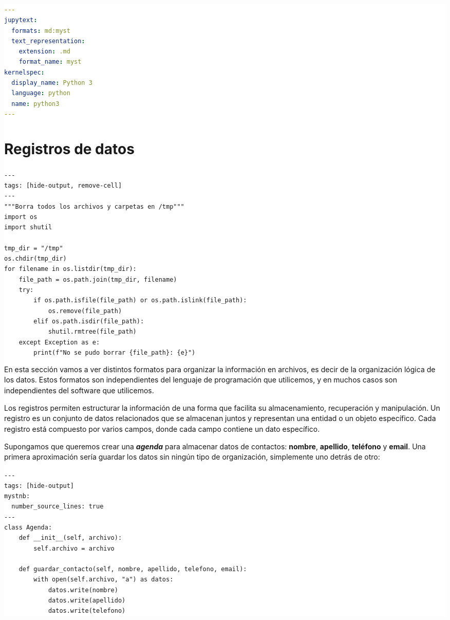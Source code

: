 ```yaml
---
jupytext:
  formats: md:myst
  text_representation:
    extension: .md
    format_name: myst
kernelspec:
  display_name: Python 3
  language: python
  name: python3
---
```


# Registros de datos

```{code-cell} python
---
tags: [hide-output, remove-cell]
---
"""Borra todos los archivos y carpetas en /tmp"""
import os
import shutil

tmp_dir = "/tmp"
os.chdir(tmp_dir)
for filename in os.listdir(tmp_dir):
    file_path = os.path.join(tmp_dir, filename)
    try:
        if os.path.isfile(file_path) or os.path.islink(file_path):
            os.remove(file_path)
        elif os.path.isdir(file_path):
            shutil.rmtree(file_path)
    except Exception as e:
        print(f"No se pudo borrar {file_path}: {e}")
```

En esta sección vamos a ver distintos formatos para organizar la información en archivos, es decir de la organización lógica de los datos. Estos formatos son independientes del lenguaje de programación que utilicemos, y en muchos casos son independientes del software que utilicemos.

Los registros permiten estructurar la información de una forma que facilita su almacenamiento, recuperación y manipulación. Un registro es un conjunto de datos relacionados que se almacenan juntos y representan una entidad o un objeto específico. Cada registro está compuesto por varios campos, donde cada campo contiene un dato específico.

Supongamos que queremos crear una ***agenda*** para almacenar datos de contactos: **nombre**, **apellido**, **teléfono** y **email**. Una primera aproximación sería guardar los datos sin ningún tipo de organización, simplemente uno detrás de otro:

```{code-cell} python
---
tags: [hide-output]
mystnb:
  number_source_lines: true
---
class Agenda:
    def __init__(self, archivo):
        self.archivo = archivo

    def guardar_contacto(self, nombre, apellido, telefono, email):
        with open(self.archivo, "a") as datos:
            datos.write(nombre)
            datos.write(apellido)
            datos.write(telefono)
```